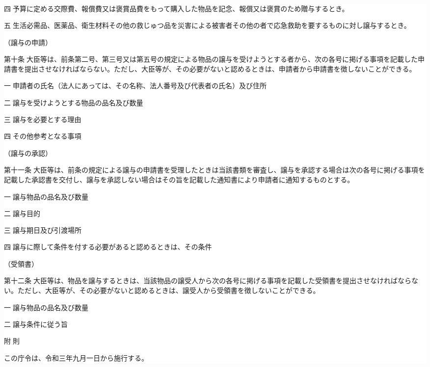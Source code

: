 四 予算に定める交際費、報償費又は褒賞品費をもって購入した物品を記念、報償又は褒賞のため贈与するとき。

五 生活必需品、医薬品、衛生材料その他の救じゅつ品を災害による被害者その他の者で応急救助を要するものに対し譲与するとき。

（譲与の申請）

第十条 大臣等は、前条第二号、第三号又は第五号の規定による物品の譲与を受けようとする者から、次の各号に掲げる事項を記載した申請書を提出させなければならない。ただし、大臣等が、その必要がないと認めるときは、申請者から申請書を徴しないことができる。

一 申請者の氏名（法人にあっては、その名称、法人番号及び代表者の氏名）及び住所

二 譲与を受けようとする物品の品名及び数量

三 譲与を必要とする理由

四 その他参考となる事項

（譲与の承認）

第十一条 大臣等は、前条の規定による譲与の申請書を受理したときは当該書類を審査し、譲与を承認する場合は次の各号に掲げる事項を記載した承認書を交付し、譲与を承認しない場合はその旨を記載した通知書により申請者に通知するものとする。

一 譲与物品の品名及び数量

二 譲与目的

三 譲与期日及び引渡場所

四 譲与に際して条件を付する必要があると認めるときは、その条件

（受領書）

第十二条 大臣等は、物品を譲与するときは、当該物品の譲受人から次の各号に掲げる事項を記載した受領書を提出させなければならない。ただし、大臣等が、その必要がないと認めるときは、譲受人から受領書を徴しないことができる。

一 譲与物品の品名及び数量

二 譲与条件に従う旨

附 則

この庁令は、令和三年九月一日から施行する。
